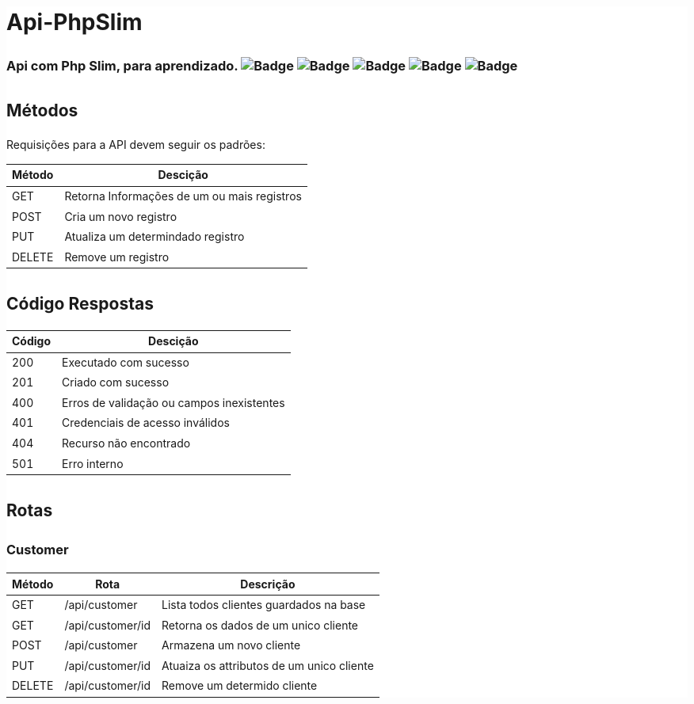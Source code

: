 # Api-PhpSlim
### Api com Php Slim, para aprendizado. ![Badge](https://img.shields.io/static/v1?label=license&message=MIT&color=gree)  ![Badge](https://img.shields.io/static/v1?label=buld&message=progress&color=gree) ![Badge](https://img.shields.io/static/v1?label=PHP&message=7.2&color=blue) ![Badge](https://img.shields.io/static/v1?label=framework&message=PhpSlim4&color=blue) ![Badge](https://img.shields.io/static/v1?label=version&message=1.0.0&color=white)

## Métodos
Requisições para a API devem seguir os padrões:

| Método | Descição |
| --- | --- |
| GET | Retorna Informações de um ou mais registros |
| POST | Cria um novo registro |
| PUT | Atualiza um determindado registro |
| DELETE | Remove um registro |


## Código Respostas
| Código | Descição |
| --- | --- |
| 200 | Executado com sucesso |
| 201 | Criado com sucesso |
| 400 | Erros de validação ou campos inexistentes |
| 401 | Credenciais de acesso inválidos |
| 404 | Recurso não encontrado |
| 501 | Erro interno |

## Rotas
### Customer
| Método | Rota | Descrição
| --- | --- | --- |
| GET | /api/customer | Lista todos clientes guardados na base |
| GET | /api/customer/id | Retorna os dados de um unico cliente |
| POST | /api/customer | Armazena um novo cliente |
| PUT |  /api/customer/id | Atuaiza os attributos de um unico cliente |
| DELETE |  /api/customer/id | Remove um determido cliente |
